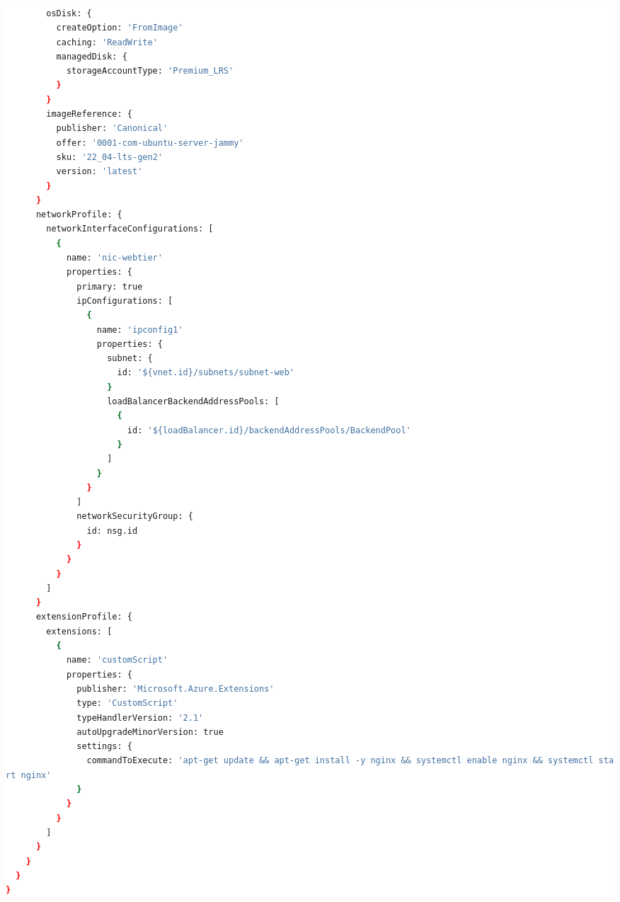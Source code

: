    ```bash
           osDisk: {
             createOption: 'FromImage'
             caching: 'ReadWrite'
             managedDisk: {
               storageAccountType: 'Premium_LRS'
             }
           }
           imageReference: {
             publisher: 'Canonical'
             offer: '0001-com-ubuntu-server-jammy'
             sku: '22_04-lts-gen2'
             version: 'latest'
           }
         }
         networkProfile: {
           networkInterfaceConfigurations: [
             {
               name: 'nic-webtier'
               properties: {
                 primary: true
                 ipConfigurations: [
                   {
                     name: 'ipconfig1'
                     properties: {
                       subnet: {
                         id: '${vnet.id}/subnets/subnet-web'
                       }
                       loadBalancerBackendAddressPools: [
                         {
                           id: '${loadBalancer.id}/backendAddressPools/BackendPool'
                         }
                       ]
                     }
                   }
                 ]
                 networkSecurityGroup: {
                   id: nsg.id
                 }
               }
             }
           ]
         }
         extensionProfile: {
           extensions: [
             {
               name: 'customScript'
               properties: {
                 publisher: 'Microsoft.Azure.Extensions'
                 type: 'CustomScript'
                 typeHandlerVersion: '2.1'
                 autoUpgradeMinorVersion: true
                 settings: {
                   commandToExecute: 'apt-get update && apt-get install -y nginx && systemctl enable nginx && systemctl start nginx'
                 }
               }
             }
           ]
         }
       }
     }
   }

   ```
